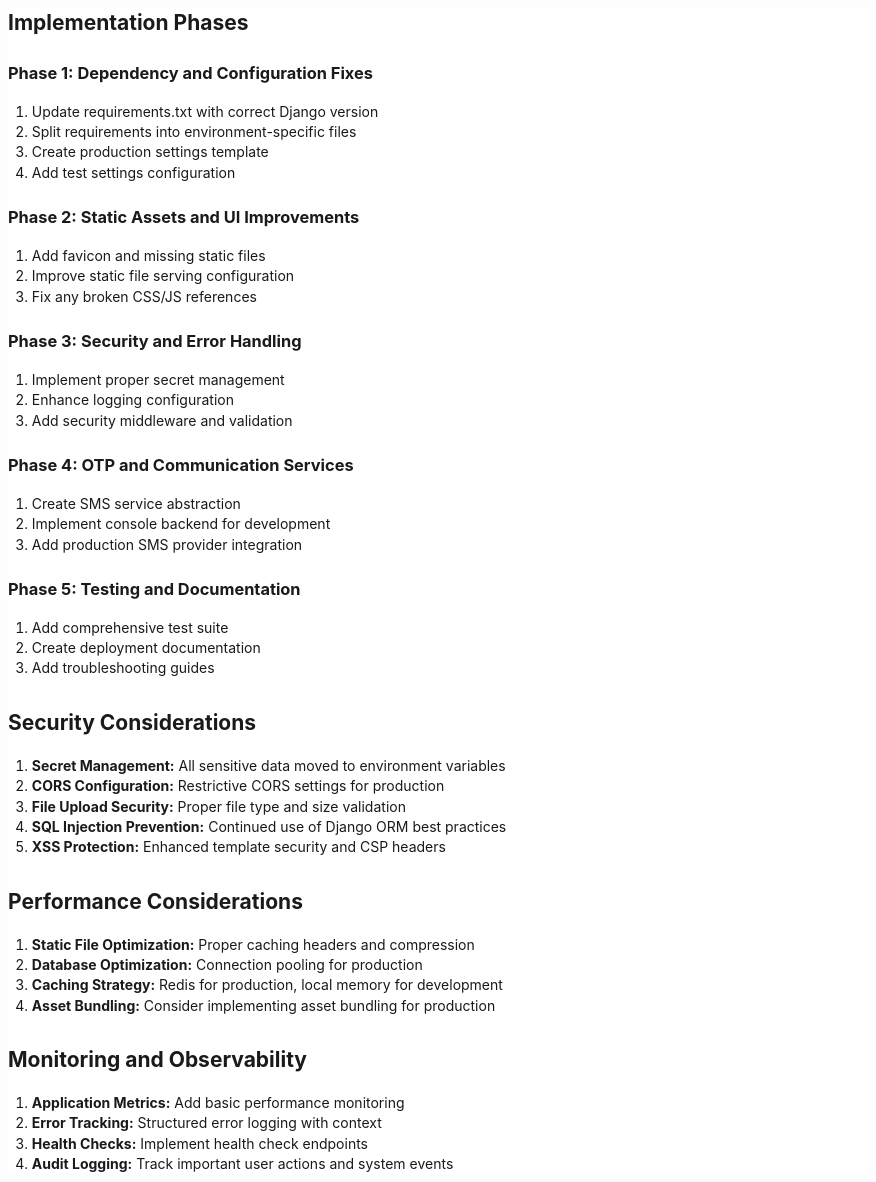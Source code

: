 ## Implementation Phases

### Phase 1: Dependency and Configuration Fixes

1. Update requirements.txt with correct Django version
2. Split requirements into environment-specific files
3. Create production settings template
4. Add test settings configuration

### Phase 2: Static Assets and UI Improvements

1. Add favicon and missing static files
2. Improve static file serving configuration
3. Fix any broken CSS/JS references

### Phase 3: Security and Error Handling

1. Implement proper secret management
2. Enhance logging configuration
3. Add security middleware and validation

### Phase 4: OTP and Communication Services

1. Create SMS service abstraction
2. Implement console backend for development
3. Add production SMS provider integration

### Phase 5: Testing and Documentation

1. Add comprehensive test suite
2. Create deployment documentation
3. Add troubleshooting guides

## Security Considerations

1. **Secret Management:** All sensitive data moved to environment variables
2. **CORS Configuration:** Restrictive CORS settings for production
3. **File Upload Security:** Proper file type and size validation
4. **SQL Injection Prevention:** Continued use of Django ORM best practices
5. **XSS Protection:** Enhanced template security and CSP headers

## Performance Considerations

1. **Static File Optimization:** Proper caching headers and compression
2. **Database Optimization:** Connection pooling for production
3. **Caching Strategy:** Redis for production, local memory for development
4. **Asset Bundling:** Consider implementing asset bundling for production

## Monitoring and Observability

1. **Application Metrics:** Add basic performance monitoring
2. **Error Tracking:** Structured error logging with context
3. **Health Checks:** Implement health check endpoints
4. **Audit Logging:** Track important user actions and system events
